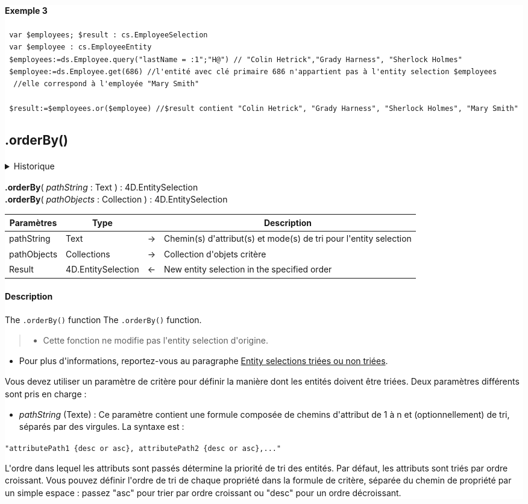 #### Exemple 3

```4d
 var $employees; $result : cs.EmployeeSelection
 var $employee : cs.EmployeeEntity
 $employees:=ds.Employee.query("lastName = :1";"H@") // "Colin Hetrick","Grady Harness", "Sherlock Holmes"
 $employee:=ds.Employee.get(686) //l'entité avec clé primaire 686 n'appartient pas à l'entity selection $employees 
  //elle correspond à l'employée "Mary Smith"

 $result:=$employees.or($employee) //$result contient "Colin Hetrick", "Grady Harness", "Sherlock Holmes", "Mary Smith"
```





## .orderBy()

<details><summary>Historique</summary></details>



**.orderBy**( *pathString* : Text ) : 4D.EntitySelection<br/>**.orderBy**( *pathObjects* : Collection ) : 4D.EntitySelection



| Paramètres  | Type               |    | Description                                                            |
| ----------- | ------------------ |:--:| ---------------------------------------------------------------------- |
| pathString  | Text               | -> | Chemin(s) d'attribut(s) et mode(s) de tri pour l'entity selection      |
| pathObjects | Collections        | -> | Collection d'objets critère                                            |
| Result      | 4D.EntitySelection | <- | New entity selection in the specified order| |

#### Description

The `.orderBy()` function The `.orderBy()` function.
> * Cette fonction ne modifie pas l'entity selection d'origine.
*   Pour plus d'informations, reportez-vous au paragraphe [Entity selections triées ou non triées](ORDA/dsMapping.md#ordered-or-unordered-entity-selection).

Vous devez utiliser un paramètre de critère pour définir la manière dont les entités doivent être triées. Deux paramètres différents sont pris en charge :

*   *pathString* (Texte) : Ce paramètre contient une formule composée de chemins d'attribut de 1 à n et (optionnellement) de tri, séparés par des virgules. La syntaxe est :

```4d
"attributePath1 {desc or asc}, attributePath2 {desc or asc},..."
```

L'ordre dans lequel les attributs sont passés détermine la priorité de tri des entités. Par défaut, les attributs sont triés par ordre croissant. Vous pouvez définir l'ordre de tri de chaque propriété dans la formule de critère, séparée du chemin de propriété par un simple espace : passez "asc" pour trier par ordre croissant ou "desc" pour un ordre décroissant.
